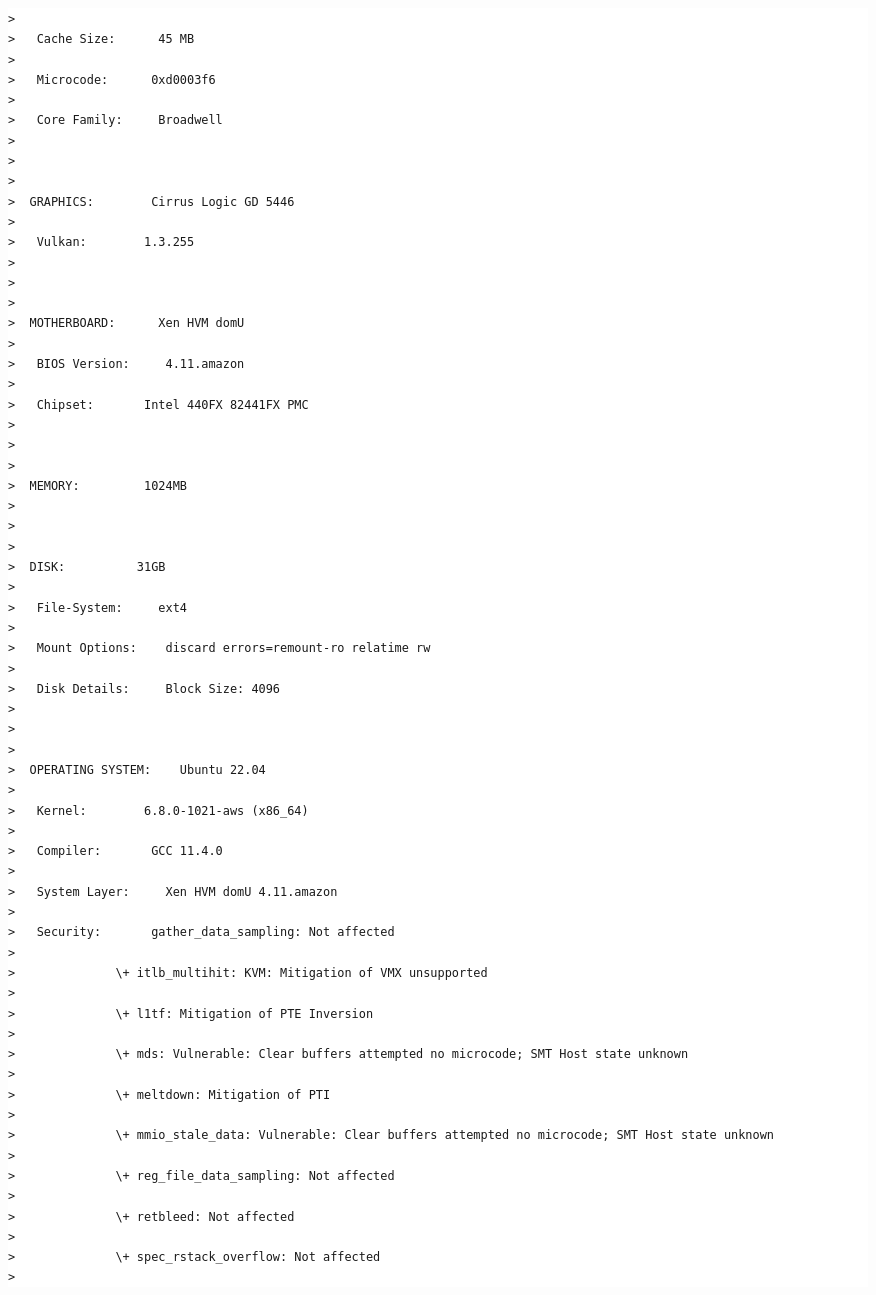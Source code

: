     >
    >   Cache Size:      45 MB                   
    >
    >   Microcode:      0xd0003f6                 
    >
    >   Core Family:     Broadwell                 
    >
    > 
    >
    >  GRAPHICS:        Cirrus Logic GD 5446
    >
    >   Vulkan:        1.3.255      
    >
    > 
    >
    >  MOTHERBOARD:      Xen HVM domU
    >
    >   BIOS Version:     4.11.amazon       
    >
    >   Chipset:       Intel 440FX 82441FX PMC 
    >
    > 
    >
    >  MEMORY:         1024MB
    >
    > 
    >
    >  DISK:          31GB
    >
    >   File-System:     ext4                  
    >
    >   Mount Options:    discard errors=remount-ro relatime rw 
    >
    >   Disk Details:     Block Size: 4096            
    >
    > 
    >
    >  OPERATING SYSTEM:    Ubuntu 22.04
    >
    >   Kernel:        6.8.0-1021-aws (x86_64)                                             
    >
    >   Compiler:       GCC 11.4.0                                                    
    >
    >   System Layer:     Xen HVM domU 4.11.amazon                                             
    >
    >   Security:       gather_data_sampling: Not affected                                        
    >
    > ​             \+ itlb_multihit: KVM: Mitigation of VMX unsupported                               
    >
    > ​             \+ l1tf: Mitigation of PTE Inversion                                       
    >
    > ​             \+ mds: Vulnerable: Clear buffers attempted no microcode; SMT Host state unknown                 
    >
    > ​             \+ meltdown: Mitigation of PTI                                          
    >
    > ​             \+ mmio_stale_data: Vulnerable: Clear buffers attempted no microcode; SMT Host state unknown           
    >
    > ​             \+ reg_file_data_sampling: Not affected                                      
    >
    > ​             \+ retbleed: Not affected                                             
    >
    > ​             \+ spec_rstack_overflow: Not affected                                       
    >